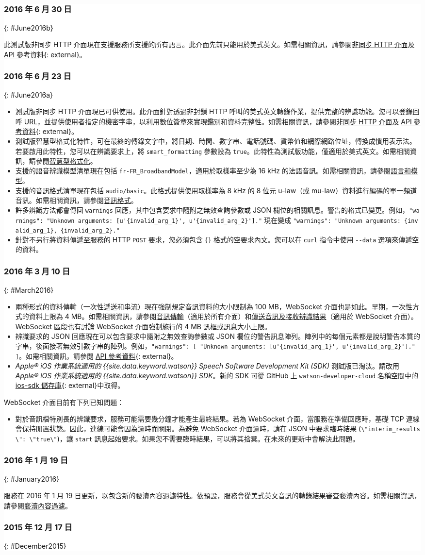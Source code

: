 ### 2016 年 6 月 30 日
{: #June2016b}

此測試版非同步 HTTP 介面現在支援服務所支援的所有語言。此介面先前只能用於美式英文。如需相關資訊，請參閱[非同步 HTTP 介面](/docs/services/speech-to-text?topic=speech-to-text-async)及 [API 參考資料](https://{DomainName}/apidocs/speech-to-text){: external}。

### 2016 年 6 月 23 日
{: #June2016a}

-   測試版非同步 HTTP 介面現已可供使用。此介面針對透過非封鎖 HTTP 呼叫的美式英文轉錄作業，提供完整的辨識功能。您可以登錄回呼 URL，並提供使用者指定的機密字串，以利用數位簽章來實現鑑別和資料完整性。如需相關資訊，請參閱[非同步 HTTP 介面](/docs/services/speech-to-text?topic=speech-to-text-async)及 [API 參考資料](https://{DomainName}/apidocs/speech-to-text){: external}。
-   測試版智慧型格式化特性，可在最終的轉錄文字中，將日期、時間、數字串、電話號碼、貨幣值和網際網路位址，轉換成慣用表示法。若要啟用此特性，您可以在辨識要求上，將 `smart_formatting` 參數設為 `true`。此特性為測試版功能，僅適用於美式英文。如需相關資訊，請參閱[智慧型格式化](/docs/services/speech-to-text?topic=speech-to-text-output#smart_formatting)。
-   支援的語音辨識模型清單現在包括 `fr-FR_BroadbandModel`，適用於取樣率至少為 16 kHz 的法語音訊。如需相關資訊，請參閱[語言和模型](/docs/services/speech-to-text?topic=speech-to-text-models)。
-   支援的音訊格式清單現在包括 `audio/basic`。此格式提供使用取樣率為 8 kHz 的 8 位元 u-law（或 mu-law）資料進行編碼的單一頻道音訊。如需相關資訊，請參閱[音訊格式](/docs/services/speech-to-text?topic=speech-to-text-audio-formats)。
-   許多辨識方法都會傳回 `warnings` 回應，其中包含要求中隨附之無效查詢參數或 JSON 欄位的相關訊息。警告的格式已變更。例如，`"warnings": "Unknown arguments: [u'{invalid_arg_1}', u'{invalid_arg_2}']."` 現在變成 `"warnings": "Unknown arguments: {invalid_arg_1}, {invalid_arg_2}."`
-   針對不另行將資料傳遞至服務的 HTTP `POST` 要求，您必須包含 `{}` 格式的空要求內文。您可以在 `curl` 指令中使用 `--data` 選項來傳遞空的資料。

### 2016 年 3 月 10 日
{: #March2016}

-   兩種形式的資料傳輸（一次性遞送和串流）現在強制規定音訊資料的大小限制為 100 MB，WebSocket 介面也是如此。早期，一次性方式的資料上限為 4 MB。如需相關資訊，請參閱[音訊傳輸](/docs/services/speech-to-text?topic=speech-to-text-input#transmission)（適用於所有介面）和[傳送音訊及接收辨識結果](/docs/services/speech-to-text?topic=speech-to-text-websockets#WSaudio)（適用於 WebSocket 介面）。WebSocket 區段也有討論 WebSocket 介面強制施行的 4 MB 訊框或訊息大小上限。
-   辨識要求的 JSON 回應現在可以包含要求中隨附之無效查詢參數或 JSON 欄位的警告訊息陣列。陣列中的每個元素都是說明警告本質的字串，後面接著無效引數字串的陣列。例如，`"warnings": [ "Unknown arguments: [u'{invalid_arg_1}', u'{invalid_arg_2}']." ]`。如需相關資訊，請參閱 [API 參考資料](https://{DomainName}/apidocs/speech-to-text){: external}。
-   *Apple&reg; iOS 作業系統適用的 {{site.data.keyword.watson}} Speech Software Development Kit (SDK)* 測試版已淘汰。請改用 *Apple&reg; iOS 作業系統適用的 {{site.data.keyword.watson}} SDK*。新的 SDK 可從 GitHub 上 `watson-developer-cloud` 名稱空間中的 [ios-sdk 儲存庫](https://github.com/watson-developer-cloud/ios-sdk){: external}中取得。

WebSocket 介面目前有下列已知問題：

-   對於音訊檔特別長的辨識要求，服務可能需要幾分鐘才能產生最終結果。若為 WebSocket 介面，當服務在準備回應時，基礎 TCP 連線會保持閒置狀態。因此，連線可能會因為逾時而關閉。為避免 WebSocket 介面逾時，請在 JSON 中要求臨時結果 (`\"interim_results\": \"true\"`)，讓 `start` 訊息起始要求。如果您不需要臨時結果，可以將其捨棄。在未來的更新中會解決此問題。

### 2016 年 1 月 19 日
{: #January2016}

服務在 2016 年 1 月 19 日更新，以包含新的褻瀆內容過濾特性。依預設，服務會從美式英文音訊的轉錄結果審查褻瀆內容。如需相關資訊，請參閱[褻瀆內容過濾](/docs/services/speech-to-text?topic=speech-to-text-output#profanity_filter)。

### 2015 年 12 月 17 日
{: #December2015}
